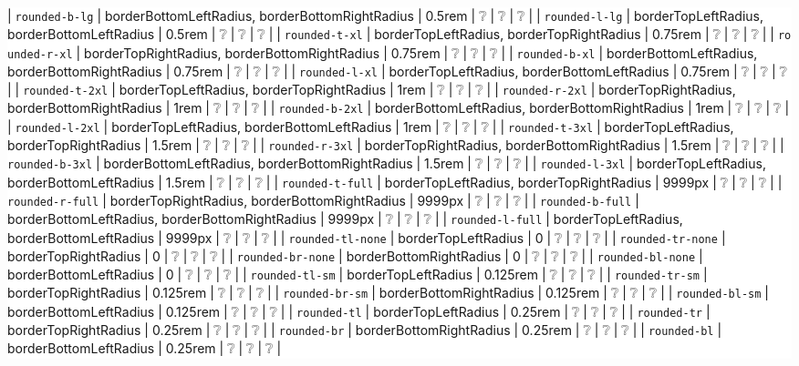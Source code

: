 | `rounded-b-lg` | borderBottomLeftRadius, borderBottomRightRadius | 0.5rem | ❔ | ❔ | ❔ |
| `rounded-l-lg` | borderTopLeftRadius, borderBottomLeftRadius | 0.5rem | ❔ | ❔ | ❔ |
| `rounded-t-xl` | borderTopLeftRadius, borderTopRightRadius | 0.75rem | ❔ | ❔ | ❔ |
| `rounded-r-xl` | borderTopRightRadius, borderBottomRightRadius | 0.75rem | ❔ | ❔ | ❔ |
| `rounded-b-xl` | borderBottomLeftRadius, borderBottomRightRadius | 0.75rem | ❔ | ❔ | ❔ |
| `rounded-l-xl` | borderTopLeftRadius, borderBottomLeftRadius | 0.75rem | ❔ | ❔ | ❔ |
| `rounded-t-2xl` | borderTopLeftRadius, borderTopRightRadius | 1rem | ❔ | ❔ | ❔ |
| `rounded-r-2xl` | borderTopRightRadius, borderBottomRightRadius | 1rem | ❔ | ❔ | ❔ |
| `rounded-b-2xl` | borderBottomLeftRadius, borderBottomRightRadius | 1rem | ❔ | ❔ | ❔ |
| `rounded-l-2xl` | borderTopLeftRadius, borderBottomLeftRadius | 1rem | ❔ | ❔ | ❔ |
| `rounded-t-3xl` | borderTopLeftRadius, borderTopRightRadius | 1.5rem | ❔ | ❔ | ❔ |
| `rounded-r-3xl` | borderTopRightRadius, borderBottomRightRadius | 1.5rem | ❔ | ❔ | ❔ |
| `rounded-b-3xl` | borderBottomLeftRadius, borderBottomRightRadius | 1.5rem | ❔ | ❔ | ❔ |
| `rounded-l-3xl` | borderTopLeftRadius, borderBottomLeftRadius | 1.5rem | ❔ | ❔ | ❔ |
| `rounded-t-full` | borderTopLeftRadius, borderTopRightRadius | 9999px | ❔ | ❔ | ❔ |
| `rounded-r-full` | borderTopRightRadius, borderBottomRightRadius | 9999px | ❔ | ❔ | ❔ |
| `rounded-b-full` | borderBottomLeftRadius, borderBottomRightRadius | 9999px | ❔ | ❔ | ❔ |
| `rounded-l-full` | borderTopLeftRadius, borderBottomLeftRadius | 9999px | ❔ | ❔ | ❔ |
| `rounded-tl-none` | borderTopLeftRadius | 0 | ❔ | ❔ | ❔ |
| `rounded-tr-none` | borderTopRightRadius | 0 | ❔ | ❔ | ❔ |
| `rounded-br-none` | borderBottomRightRadius | 0 | ❔ | ❔ | ❔ |
| `rounded-bl-none` | borderBottomLeftRadius | 0 | ❔ | ❔ | ❔ |
| `rounded-tl-sm` | borderTopLeftRadius | 0.125rem | ❔ | ❔ | ❔ |
| `rounded-tr-sm` | borderTopRightRadius | 0.125rem | ❔ | ❔ | ❔ |
| `rounded-br-sm` | borderBottomRightRadius | 0.125rem | ❔ | ❔ | ❔ |
| `rounded-bl-sm` | borderBottomLeftRadius | 0.125rem | ❔ | ❔ | ❔ |
| `rounded-tl` | borderTopLeftRadius | 0.25rem | ❔ | ❔ | ❔ |
| `rounded-tr` | borderTopRightRadius | 0.25rem | ❔ | ❔ | ❔ |
| `rounded-br` | borderBottomRightRadius | 0.25rem | ❔ | ❔ | ❔ |
| `rounded-bl` | borderBottomLeftRadius | 0.25rem | ❔ | ❔ | ❔ |
